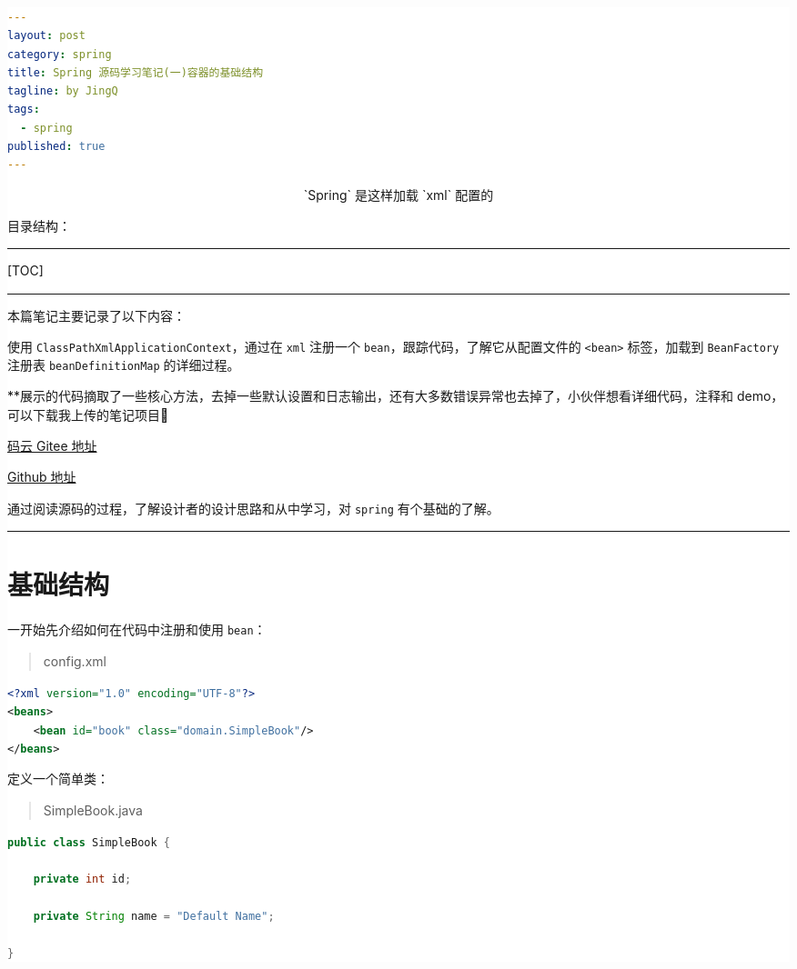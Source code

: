 ```yaml
---
layout: post
category: spring
title: Spring 源码学习笔记(一)容器的基础结构
tagline: by JingQ
tags: 
  - spring
published: true
---
```


<center>`Spring` 是这样加载 `xml` 配置的</center>

 

目录结构：

---

[TOC]

---


本篇笔记主要记录了以下内容：

使用 `ClassPathXmlApplicationContext`，通过在 `xml` 注册一个 `bean`，跟踪代码，了解它从配置文件的 `<bean>` 标签，加载到 `BeanFactory` 注册表 `beanDefinitionMap` 的详细过程。

**展示的代码摘取了一些核心方法，去掉一些默认设置和日志输出，还有大多数错误异常也去掉了，小伙伴想看详细代码，注释和 demo，可以下载我上传的笔记项目📒


[码云 Gitee 地址](https://gitee.com/vip-augus/spring-analysis-note.git)

[Github 地址](https://github.com/Vip-Augus/spring-analysis-note)

通过阅读源码的过程，了解设计者的设计思路和从中学习，对 `spring` 有个基础的了解。

---
# 基础结构

一开始先介绍如何在代码中注册和使用 `bean`：

> config.xml

```xml
<?xml version="1.0" encoding="UTF-8"?>
<beans>
	<bean id="book" class="domain.SimpleBook"/>
</beans>
```

定义一个简单类：

> SimpleBook.java

```java
public class SimpleBook {

	private int id;

	private String name = "Default Name";

}
```

